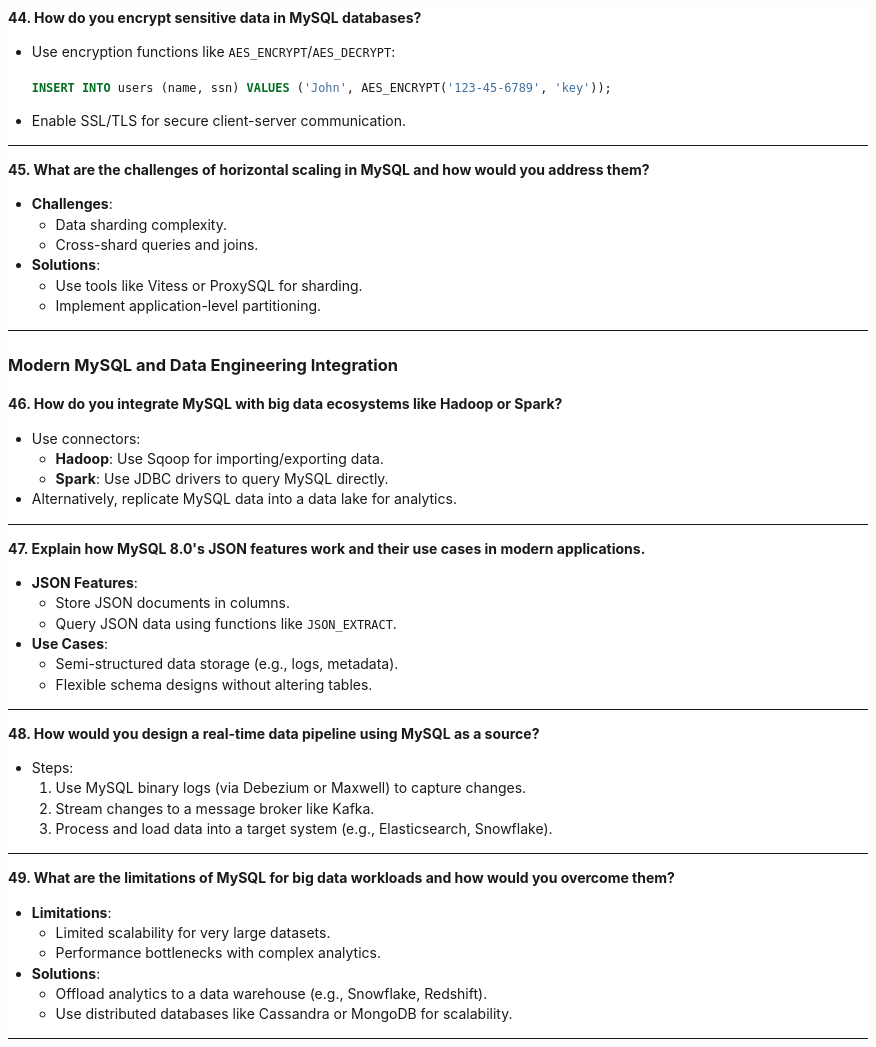 
**44. How do you encrypt sensitive data in MySQL databases?**
- Use encryption functions like `AES_ENCRYPT`/`AES_DECRYPT`:
  ```sql
  INSERT INTO users (name, ssn) VALUES ('John', AES_ENCRYPT('123-45-6789', 'key'));
  ```
- Enable SSL/TLS for secure client-server communication.

---

**45. What are the challenges of horizontal scaling in MySQL and how would you address them?**
- **Challenges**:
  - Data sharding complexity.
  - Cross-shard queries and joins.
- **Solutions**:
  - Use tools like Vitess or ProxySQL for sharding.
  - Implement application-level partitioning.

---

### **Modern MySQL and Data Engineering Integration**

**46. How do you integrate MySQL with big data ecosystems like Hadoop or Spark?**
- Use connectors:
  - **Hadoop**: Use Sqoop for importing/exporting data.
  - **Spark**: Use JDBC drivers to query MySQL directly.
- Alternatively, replicate MySQL data into a data lake for analytics.

---

**47. Explain how MySQL 8.0's JSON features work and their use cases in modern applications.**
- **JSON Features**:
  - Store JSON documents in columns.
  - Query JSON data using functions like `JSON_EXTRACT`.
- **Use Cases**:
  - Semi-structured data storage (e.g., logs, metadata).
  - Flexible schema designs without altering tables.

---

**48. How would you design a real-time data pipeline using MySQL as a source?**
- Steps:
  1. Use MySQL binary logs (via Debezium or Maxwell) to capture changes.
  2. Stream changes to a message broker like Kafka.
  3. Process and load data into a target system (e.g., Elasticsearch, Snowflake).

---

**49. What are the limitations of MySQL for big data workloads and how would you overcome them?**
- **Limitations**:
  - Limited scalability for very large datasets.
  - Performance bottlenecks with complex analytics.
- **Solutions**:
  - Offload analytics to a data warehouse (e.g., Snowflake, Redshift).
  - Use distributed databases like Cassandra or MongoDB for scalability.

---